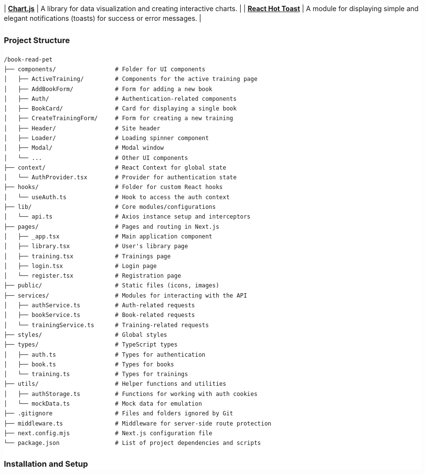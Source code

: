 | **[Chart.js](https://www.chartjs.org/)**            | A library for data visualization and creating interactive charts.                                                                 |
| **[React Hot Toast](https://react-hot-toast.com/)** | A module for displaying simple and elegant notifications (toasts) for success or error messages.                                  |

### Project Structure

```
/book-read-pet
├── components/                 # Folder for UI components
│   ├── ActiveTraining/         # Components for the active training page
│   ├── AddBookForm/            # Form for adding a new book
│   ├── Auth/                   # Authentication-related components
│   ├── BookCard/               # Card for displaying a single book
│   ├── CreateTrainingForm/     # Form for creating a new training
│   ├── Header/                 # Site header
│   ├── Loader/                 # Loading spinner component
│   ├── Modal/                  # Modal window
│   └── ...                     # Other UI components
├── context/                    # React Context for global state
│   └── AuthProvider.tsx        # Provider for authentication state
├── hooks/                      # Folder for custom React hooks
│   └── useAuth.ts              # Hook to access the auth context
├── lib/                        # Core modules/configurations
│   └── api.ts                  # Axios instance setup and interceptors
├── pages/                      # Pages and routing in Next.js
│   ├── _app.tsx                # Main application component
│   ├── library.tsx             # User's library page
│   ├── training.tsx            # Trainings page
│   ├── login.tsx               # Login page
│   └── register.tsx            # Registration page
├── public/                     # Static files (icons, images)
├── services/                   # Modules for interacting with the API
│   ├── authService.ts          # Auth-related requests
│   ├── bookService.ts          # Book-related requests
│   └── trainingService.ts      # Training-related requests
├── styles/                     # Global styles
├── types/                      # TypeScript types
│   ├── auth.ts                 # Types for authentication
│   ├── book.ts                 # Types for books
│   └── training.ts             # Types for trainings
├── utils/                      # Helper functions and utilities
│   ├── authStorage.ts          # Functions for working with auth cookies
│   └── mockData.ts             # Mock data for emulation
├── .gitignore                  # Files and folders ignored by Git
├── middleware.ts               # Middleware for server-side route protection
├── next.config.mjs             # Next.js configuration file
└── package.json                # List of project dependencies and scripts
```

### Installation and Setup
